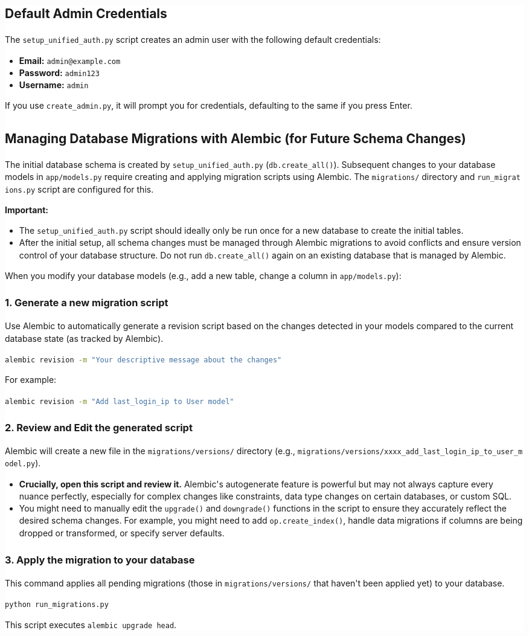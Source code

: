## Default Admin Credentials
The `setup_unified_auth.py` script creates an admin user with the following default credentials:
-   **Email:** `admin@example.com`
-   **Password:** `admin123`
-   **Username:** `admin`

If you use `create_admin.py`, it will prompt you for credentials, defaulting to the same if you press Enter.

## Managing Database Migrations with Alembic (for Future Schema Changes)
The initial database schema is created by `setup_unified_auth.py` (`db.create_all()`). Subsequent changes to your database models in `app/models.py` require creating and applying migration scripts using Alembic. The `migrations/` directory and `run_migrations.py` script are configured for this.

**Important:**
- The `setup_unified_auth.py` script should ideally only be run once for a new database to create the initial tables.
- After the initial setup, all schema changes must be managed through Alembic migrations to avoid conflicts and ensure version control of your database structure. Do not run `db.create_all()` again on an existing database that is managed by Alembic.

When you modify your database models (e.g., add a new table, change a column in `app/models.py`):

### 1. Generate a new migration script
Use Alembic to automatically generate a revision script based on the changes detected in your models compared to the current database state (as tracked by Alembic).
```bash
alembic revision -m "Your descriptive message about the changes"
```
For example:
```bash
alembic revision -m "Add last_login_ip to User model"
```

### 2. Review and Edit the generated script
Alembic will create a new file in the `migrations/versions/` directory (e.g., `migrations/versions/xxxx_add_last_login_ip_to_user_model.py`).
- **Crucially, open this script and review it.** Alembic's autogenerate feature is powerful but may not always capture every nuance perfectly, especially for complex changes like constraints, data type changes on certain databases, or custom SQL.
- You might need to manually edit the `upgrade()` and `downgrade()` functions in the script to ensure they accurately reflect the desired schema changes. For example, you might need to add `op.create_index()`, handle data migrations if columns are being dropped or transformed, or specify server defaults.

### 3. Apply the migration to your database
This command applies all pending migrations (those in `migrations/versions/` that haven't been applied yet) to your database.
```bash
python run_migrations.py
```
This script executes `alembic upgrade head`.

